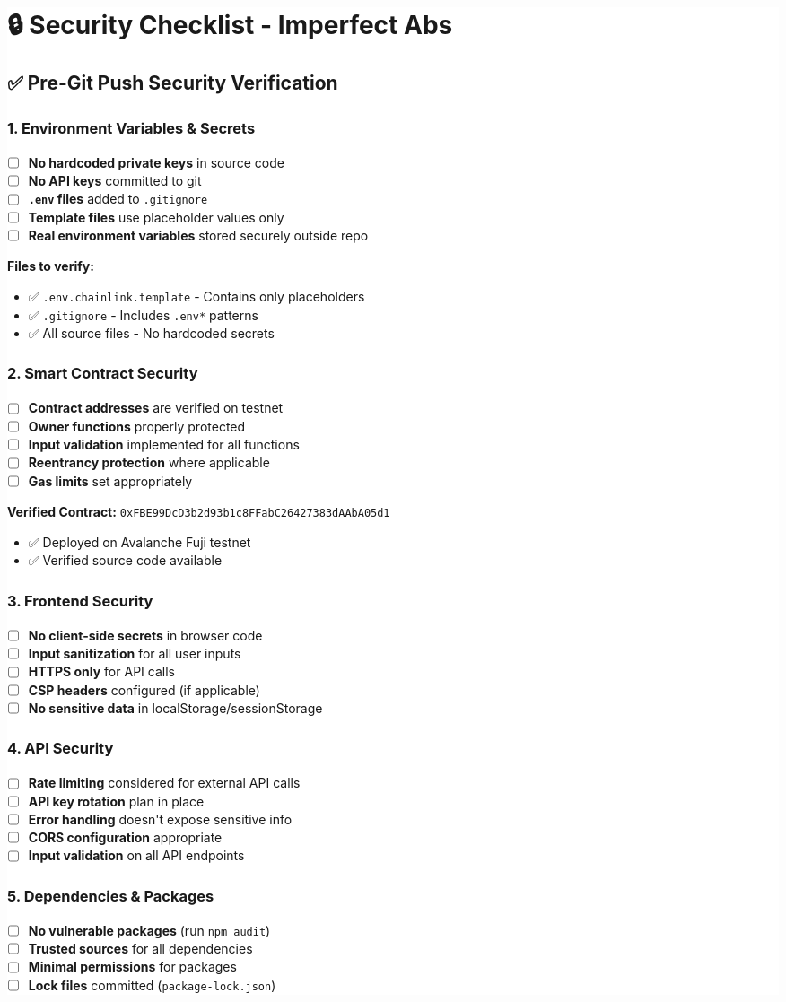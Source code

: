 # 🔒 Security Checklist - Imperfect Abs

## ✅ **Pre-Git Push Security Verification**

### **1. Environment Variables & Secrets**

- [ ] **No hardcoded private keys** in source code
- [ ] **No API keys** committed to git
- [ ] **`.env` files** added to `.gitignore`
- [ ] **Template files** use placeholder values only
- [ ] **Real environment variables** stored securely outside repo

**Files to verify:**
- ✅ `.env.chainlink.template` - Contains only placeholders
- ✅ `.gitignore` - Includes `.env*` patterns
- ✅ All source files - No hardcoded secrets

### **2. Smart Contract Security**

- [ ] **Contract addresses** are verified on testnet
- [ ] **Owner functions** properly protected
- [ ] **Input validation** implemented for all functions
- [ ] **Reentrancy protection** where applicable
- [ ] **Gas limits** set appropriately

**Verified Contract:** `0xFBE99DcD3b2d93b1c8FFabC26427383dAAbA05d1`
- ✅ Deployed on Avalanche Fuji testnet
- ✅ Verified source code available

### **3. Frontend Security**

- [ ] **No client-side secrets** in browser code
- [ ] **Input sanitization** for all user inputs
- [ ] **HTTPS only** for API calls
- [ ] **CSP headers** configured (if applicable)
- [ ] **No sensitive data** in localStorage/sessionStorage

### **4. API Security**

- [ ] **Rate limiting** considered for external API calls
- [ ] **API key rotation** plan in place
- [ ] **Error handling** doesn't expose sensitive info
- [ ] **CORS configuration** appropriate
- [ ] **Input validation** on all API endpoints

### **5. Dependencies & Packages**

- [ ] **No vulnerable packages** (run `npm audit`)
- [ ] **Trusted sources** for all dependencies
- [ ] **Minimal permissions** for packages
- [ ] **Lock files** committed (`package-lock.json`)
